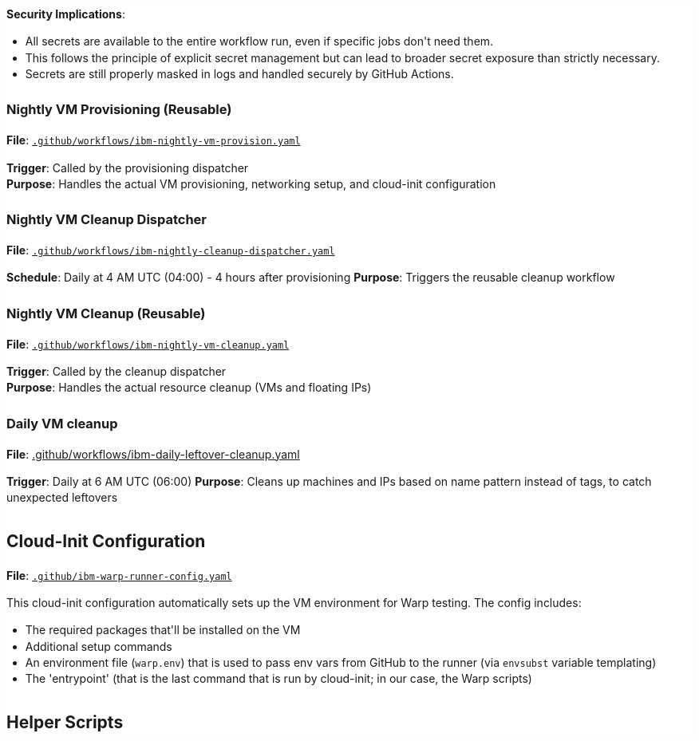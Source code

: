 **Security Implications**:
- All secrets are available to the entire workflow run, even if specific jobs don't need them.
- This follows the principle of explicit secret management but can lead to broader secret exposure than strictly necessary.
- Secrets are still properly masked in logs and handled securely by GitHub Actions.

### Nightly VM Provisioning (Reusable)

**File**: [`.github/workflows/ibm-nightly-vm-provision.yaml`](../../.github/workflows/ibm-nightly-vm-provision.yaml)

**Trigger**: Called by the provisioning dispatcher  
**Purpose**: Handles the actual VM provisioning, networking setup, and cloud-init configuration

### Nightly VM Cleanup Dispatcher

**File**: [`.github/workflows/ibm-nightly-cleanup-dispatcher.yaml`](../../.github/workflows/ibm-nightly-cleanup-dispatcher.yaml)

**Schedule**: Daily at 4 AM UTC (04:00) - 4 hours after provisioning
**Purpose**: Triggers the reusable cleanup workflow

### Nightly VM Cleanup (Reusable)

**File**: [`.github/workflows/ibm-nightly-vm-cleanup.yaml`](../../.github/workflows/ibm-nightly-vm-cleanup.yaml)

**Trigger**: Called by the cleanup dispatcher  
**Purpose**: Handles the actual resource cleanup (VMs and floating IPs)

### Daily VM cleanup

**File**: [.github/workflows/ibm-daily-leftover-cleanup.yaml](../../.github/workflows/ibm-daily-leftover-cleanup.yaml)

**Trigger**: Daily at 6 AM UTC (06:00)
**Purpose**: Cleans up machines and IPs based on name pattern instead of tags, to catch unexpected leftovers

## Cloud-Init Configuration

**File**: [`.github/ibm-warp-runner-config.yaml`](../../.github/ibm-warp-runner-config.yaml)

This cloud-init configuration automatically sets up the VM environment for Warp testing.
The config includes:
- The required packages that'll be installed on the VM
- Additional setup commands
- An environment file (`warp.env`) that is used to pass env vars from GitHub to the runner (via `envsubst` variable templating)
- The 'entrypoint' (that is the last command that is run by cloud-init; in our case, the Warp scripts)

## Helper Scripts

